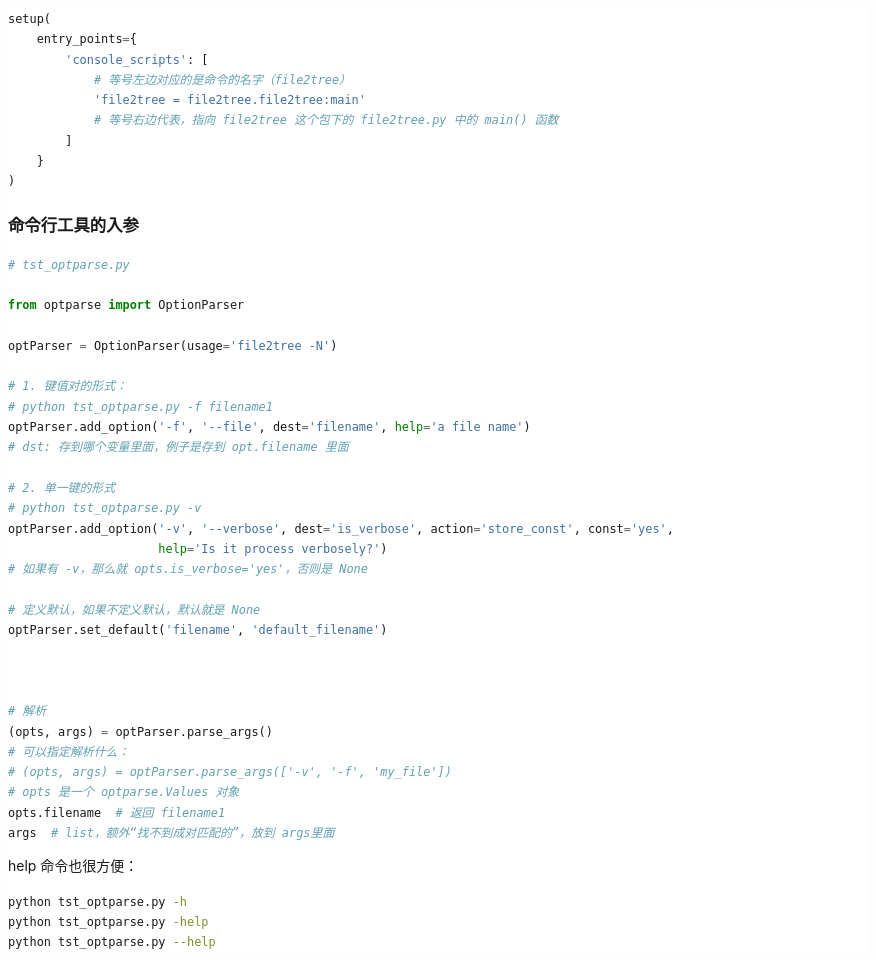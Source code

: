 ```py
setup(
    entry_points={
        'console_scripts': [
            # 等号左边对应的是命令的名字（file2tree）
            'file2tree = file2tree.file2tree:main'
            # 等号右边代表，指向 file2tree 这个包下的 file2tree.py 中的 main() 函数
        ]
    }
)
```


### 命令行工具的入参


```python
# tst_optparse.py

from optparse import OptionParser

optParser = OptionParser(usage='file2tree -N')

# 1. 键值对的形式：
# python tst_optparse.py -f filename1
optParser.add_option('-f', '--file', dest='filename', help='a file name')
# dst: 存到哪个变量里面，例子是存到 opt.filename 里面

# 2. 单一键的形式
# python tst_optparse.py -v
optParser.add_option('-v', '--verbose', dest='is_verbose', action='store_const', const='yes',
                     help='Is it process verbosely?')
# 如果有 -v，那么就 opts.is_verbose='yes'，否则是 None

# 定义默认，如果不定义默认，默认就是 None
optParser.set_default('filename', 'default_filename')



# 解析
(opts, args) = optParser.parse_args()
# 可以指定解析什么：
# (opts, args) = optParser.parse_args(['-v', '-f', 'my_file'])
# opts 是一个 optparse.Values 对象
opts.filename  # 返回 filename1
args  # list，额外“找不到成对匹配的”，放到 args里面
```


help 命令也很方便：

```bash
python tst_optparse.py -h
python tst_optparse.py -help
python tst_optparse.py --help
```
